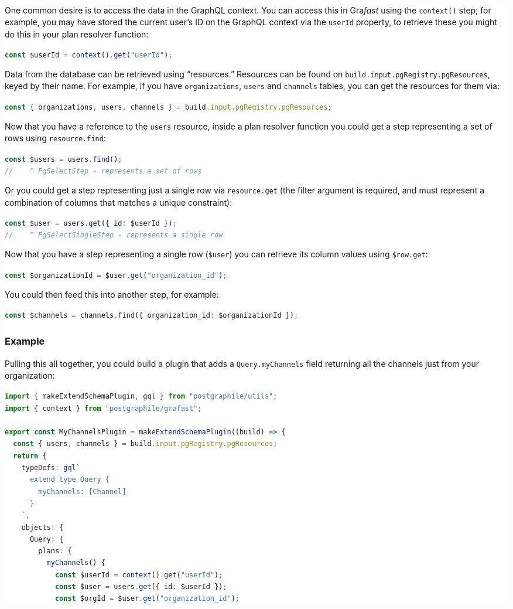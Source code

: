 One common desire is to access the data in the GraphQL context. You can access
this in Gra*fast* using the `context()` step; for example, you may have stored
the current user’s ID on the GraphQL context via the `userId` property, to
retrieve these you might do this in your plan resolver function:

```ts
const $userId = context().get("userId");
```

Data from the database can be retrieved using “resources.” Resources can be
found on `build.input.pgRegistry.pgResources`, keyed by their name. For
example, if you have `organizations`, `users` and `channels` tables, you can
get the resources for them via:

```ts
const { organizations, users, channels } = build.input.pgRegistry.pgResources;
```

Now that you have a reference to the `users` resource, inside a plan resolver
function you could get a step representing a set of rows using `resource.find`:

```ts
const $users = users.find();
//    ^ PgSelectStep - represents a set of rows
```

Or you could get a step representing just a single row via `resource.get` (the
filter argument is required, and must represent a combination of columns that
matches a unique constraint):

```ts
const $user = users.get({ id: $userId });
//    ^ PgSelectSingleStep - represents a single row
```

Now that you have a step representing a single row (`$user`) you can retrieve
its column values using `$row.get`:

```ts
const $organizationId = $user.get("organization_id");
```

You could then feed this into another step, for example:

```ts
const $channels = channels.find({ organization_id: $organizationId });
```

### Example

Pulling this all together, you could build a plugin that adds a `Query.myChannels` field returning all the channels just from your organization:

```ts
import { makeExtendSchemaPlugin, gql } from "postgraphile/utils";
import { context } from "postgraphile/grafast";

export const MyChannelsPlugin = makeExtendSchemaPlugin((build) => {
  const { users, channels } = build.input.pgRegistry.pgResources;
  return {
    typeDefs: gql`
      extend type Query {
        myChannels: [Channel]
      }
    `,
    objects: {
      Query: {
        plans: {
          myChannels() {
            const $userId = context().get("userId");
            const $user = users.get({ id: $userId });
            const $orgId = $user.get("organization_id");
```